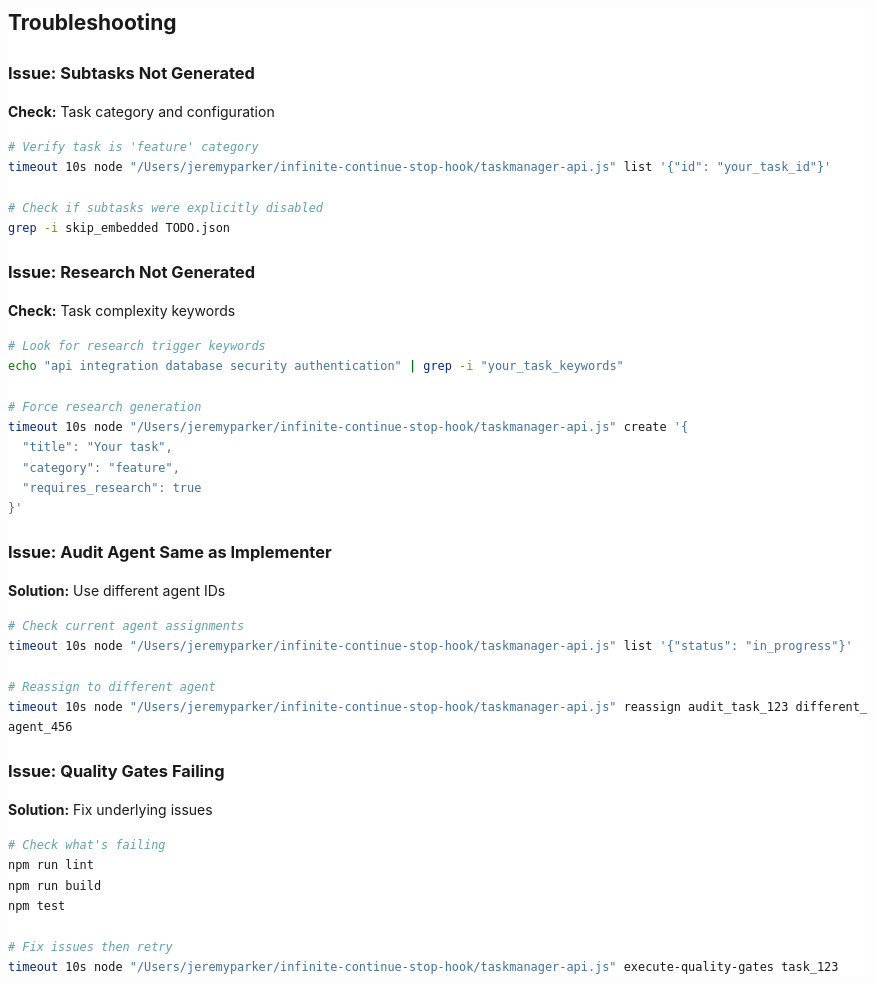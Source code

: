 ## Troubleshooting

### Issue: Subtasks Not Generated

**Check:** Task category and configuration

```bash
# Verify task is 'feature' category
timeout 10s node "/Users/jeremyparker/infinite-continue-stop-hook/taskmanager-api.js" list '{"id": "your_task_id"}'

# Check if subtasks were explicitly disabled
grep -i skip_embedded TODO.json
```

### Issue: Research Not Generated

**Check:** Task complexity keywords

```bash
# Look for research trigger keywords
echo "api integration database security authentication" | grep -i "your_task_keywords"

# Force research generation
timeout 10s node "/Users/jeremyparker/infinite-continue-stop-hook/taskmanager-api.js" create '{
  "title": "Your task",
  "category": "feature",
  "requires_research": true
}'
```

### Issue: Audit Agent Same as Implementer

**Solution:** Use different agent IDs

```bash
# Check current agent assignments
timeout 10s node "/Users/jeremyparker/infinite-continue-stop-hook/taskmanager-api.js" list '{"status": "in_progress"}'

# Reassign to different agent
timeout 10s node "/Users/jeremyparker/infinite-continue-stop-hook/taskmanager-api.js" reassign audit_task_123 different_agent_456
```

### Issue: Quality Gates Failing

**Solution:** Fix underlying issues

```bash
# Check what's failing
npm run lint
npm run build
npm test

# Fix issues then retry
timeout 10s node "/Users/jeremyparker/infinite-continue-stop-hook/taskmanager-api.js" execute-quality-gates task_123
```
